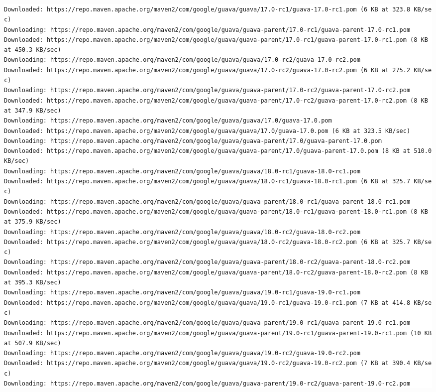     Downloaded: https://repo.maven.apache.org/maven2/com/google/guava/guava/17.0-rc1/guava-17.0-rc1.pom (6 KB at 323.8 KB/sec)
    Downloading: https://repo.maven.apache.org/maven2/com/google/guava/guava-parent/17.0-rc1/guava-parent-17.0-rc1.pom
    Downloaded: https://repo.maven.apache.org/maven2/com/google/guava/guava-parent/17.0-rc1/guava-parent-17.0-rc1.pom (8 KB at 450.3 KB/sec)
    Downloading: https://repo.maven.apache.org/maven2/com/google/guava/guava/17.0-rc2/guava-17.0-rc2.pom
    Downloaded: https://repo.maven.apache.org/maven2/com/google/guava/guava/17.0-rc2/guava-17.0-rc2.pom (6 KB at 275.2 KB/sec)
    Downloading: https://repo.maven.apache.org/maven2/com/google/guava/guava-parent/17.0-rc2/guava-parent-17.0-rc2.pom
    Downloaded: https://repo.maven.apache.org/maven2/com/google/guava/guava-parent/17.0-rc2/guava-parent-17.0-rc2.pom (8 KB at 347.9 KB/sec)
    Downloading: https://repo.maven.apache.org/maven2/com/google/guava/guava/17.0/guava-17.0.pom
    Downloaded: https://repo.maven.apache.org/maven2/com/google/guava/guava/17.0/guava-17.0.pom (6 KB at 323.5 KB/sec)
    Downloading: https://repo.maven.apache.org/maven2/com/google/guava/guava-parent/17.0/guava-parent-17.0.pom
    Downloaded: https://repo.maven.apache.org/maven2/com/google/guava/guava-parent/17.0/guava-parent-17.0.pom (8 KB at 510.0 KB/sec)
    Downloading: https://repo.maven.apache.org/maven2/com/google/guava/guava/18.0-rc1/guava-18.0-rc1.pom
    Downloaded: https://repo.maven.apache.org/maven2/com/google/guava/guava/18.0-rc1/guava-18.0-rc1.pom (6 KB at 325.7 KB/sec)
    Downloading: https://repo.maven.apache.org/maven2/com/google/guava/guava-parent/18.0-rc1/guava-parent-18.0-rc1.pom
    Downloaded: https://repo.maven.apache.org/maven2/com/google/guava/guava-parent/18.0-rc1/guava-parent-18.0-rc1.pom (8 KB at 375.9 KB/sec)
    Downloading: https://repo.maven.apache.org/maven2/com/google/guava/guava/18.0-rc2/guava-18.0-rc2.pom
    Downloaded: https://repo.maven.apache.org/maven2/com/google/guava/guava/18.0-rc2/guava-18.0-rc2.pom (6 KB at 325.7 KB/sec)
    Downloading: https://repo.maven.apache.org/maven2/com/google/guava/guava-parent/18.0-rc2/guava-parent-18.0-rc2.pom
    Downloaded: https://repo.maven.apache.org/maven2/com/google/guava/guava-parent/18.0-rc2/guava-parent-18.0-rc2.pom (8 KB at 395.3 KB/sec)
    Downloading: https://repo.maven.apache.org/maven2/com/google/guava/guava/19.0-rc1/guava-19.0-rc1.pom
    Downloaded: https://repo.maven.apache.org/maven2/com/google/guava/guava/19.0-rc1/guava-19.0-rc1.pom (7 KB at 414.8 KB/sec)
    Downloading: https://repo.maven.apache.org/maven2/com/google/guava/guava-parent/19.0-rc1/guava-parent-19.0-rc1.pom
    Downloaded: https://repo.maven.apache.org/maven2/com/google/guava/guava-parent/19.0-rc1/guava-parent-19.0-rc1.pom (10 KB at 507.9 KB/sec)
    Downloading: https://repo.maven.apache.org/maven2/com/google/guava/guava/19.0-rc2/guava-19.0-rc2.pom
    Downloaded: https://repo.maven.apache.org/maven2/com/google/guava/guava/19.0-rc2/guava-19.0-rc2.pom (7 KB at 390.4 KB/sec)
    Downloading: https://repo.maven.apache.org/maven2/com/google/guava/guava-parent/19.0-rc2/guava-parent-19.0-rc2.pom
